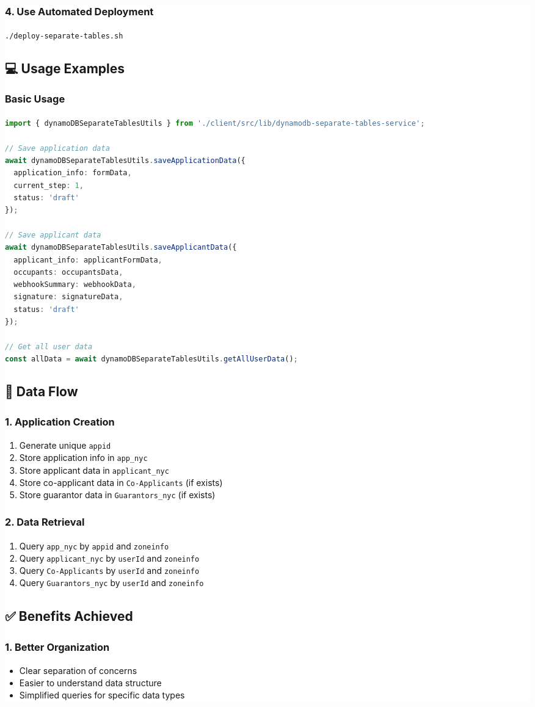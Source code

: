 ### 4. **Use Automated Deployment**
```bash
./deploy-separate-tables.sh
```

## 💻 Usage Examples

### Basic Usage
```typescript
import { dynamoDBSeparateTablesUtils } from './client/src/lib/dynamodb-separate-tables-service';

// Save application data
await dynamoDBSeparateTablesUtils.saveApplicationData({
  application_info: formData,
  current_step: 1,
  status: 'draft'
});

// Save applicant data
await dynamoDBSeparateTablesUtils.saveApplicantData({
  applicant_info: applicantFormData,
  occupants: occupantsData,
  webhookSummary: webhookData,
  signature: signatureData,
  status: 'draft'
});

// Get all user data
const allData = await dynamoDBSeparateTablesUtils.getAllUserData();
```

## 🔄 Data Flow

### 1. **Application Creation**
1. Generate unique `appid`
2. Store application info in `app_nyc`
3. Store applicant data in `applicant_nyc`
4. Store co-applicant data in `Co-Applicants` (if exists)
5. Store guarantor data in `Guarantors_nyc` (if exists)

### 2. **Data Retrieval**
1. Query `app_nyc` by `appid` and `zoneinfo`
2. Query `applicant_nyc` by `userId` and `zoneinfo`
3. Query `Co-Applicants` by `userId` and `zoneinfo`
4. Query `Guarantors_nyc` by `userId` and `zoneinfo`

## ✅ Benefits Achieved

### 1. **Better Organization**
- Clear separation of concerns
- Easier to understand data structure
- Simplified queries for specific data types
